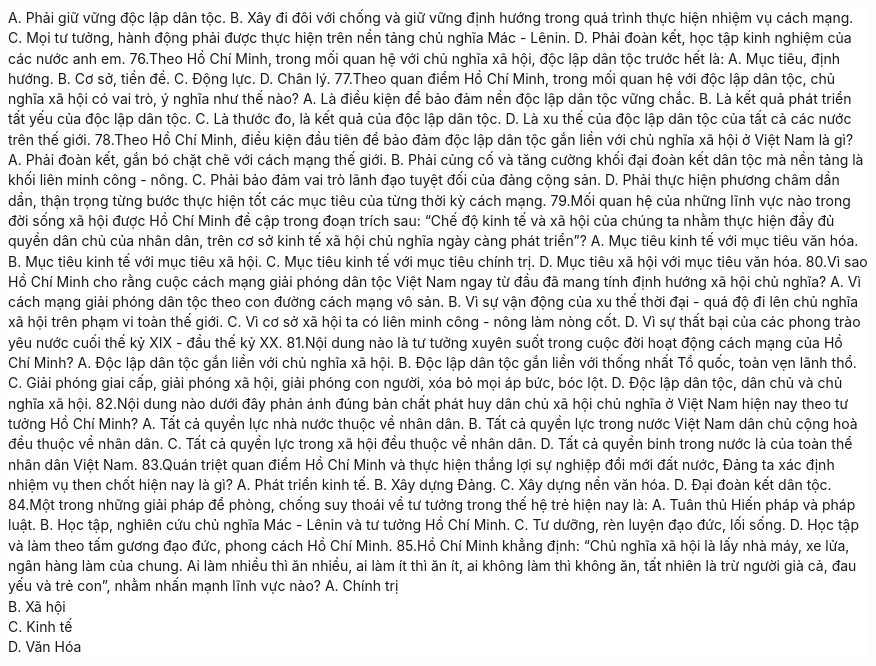 A. Phải giữ vững độc lập dân tộc. 
B.	Xây đi đôi với chống và giữ vững định hướng trong quá trình thực hiện nhiệm vụ cách mạng. 
C.	Mọi tư tưởng, hành động phải được thực hiện trên nền tảng chủ nghĩa Mác - Lênin. 
D.	Phải đoàn kết, học tập kinh nghiệm của các nước anh em. 
76.Theo Hồ Chí Minh, trong mối quan hệ với chủ nghĩa xã hội, độc lập dân tộc trước hết là: 
A.	Mục tiêu, định hướng. 
B.	Cơ sở, tiền đề. 
C.	Động lực. 
D.	Chân lý. 
77.Theo quan điểm Hồ Chí Minh, trong mối quan hệ với độc lập dân tộc, chủ nghĩa xã hội có vai trò, ý nghĩa như thế nào? 
A.	Là điều kiện để bảo đảm nền độc lập dân tộc vững chắc. 
B.	Là kết quả phát triển tất yếu của độc lập dân tộc. 
C.	Là thước đo, là kết quả của độc lập dân tộc. 
D.	Là xu thế của độc lập dân tộc của tất cả  các nước trên thế giới. 
78.Theo Hồ Chí Minh, điều kiện đầu tiên để bảo đảm độc lập dân tộc gắn liền với chủ nghĩa xã hội ở Việt Nam là gì? 
A.	Phải đoàn kết, gắn bó chặt chẽ với cách mạng thế giới. 
B.	Phải củng cố và tăng cường khối đại đoàn kết dân tộc mà nền tảng là khối liên minh công - nông. 
C.	Phải bảo đảm vai trò lãnh đạo tuyệt đối của đảng cộng sản. 
D.	Phải thực hiện phương châm dần dần, thận trọng từng bước thực hiện tốt các mục tiêu của từng thời kỳ cách mạng. 
79.Mối quan hệ của những lĩnh vực nào trong đời sống xã hội được Hồ Chí Minh đề cập trong đoạn trích sau: “Chế độ kinh tế và xã hội của chúng ta nhằm thực hiện đầy đủ quyền dân chủ của nhân dân, trên cơ sở kinh tế xã hội chủ nghĩa ngày càng phát triển”? 
A.	Mục tiêu kinh tế với mục tiêu văn hóa. 
B.	Mục tiêu kinh tế với mục tiêu xã hội. 
C.	Mục tiêu kinh tế với mục tiêu chính trị. 
D.	Mục tiêu xã hội với mục tiêu văn hóa. 
80.Vì sao Hồ Chí Minh cho rằng cuộc cách mạng giải phóng dân tộc Việt Nam ngay từ đầu đã mang tính định hướng xã hội chủ nghĩa? 
A.	Vì cách mạng giải phóng dân tộc theo con đường cách mạng vô sản. 
B.	Vì sự vận động của xu thế thời đại - quá độ đi lên chủ nghĩa xã hội trên phạm vi toàn thế giới. 
C.	Vì cơ sở xã hội ta có liên minh công - nông làm nòng cốt. 
D.	Vì sự thất bại của các phong trào yêu nước cuối thế kỷ XIX - đầu thế kỷ XX. 
81.Nội dung nào là tư tưởng xuyên suốt trong cuộc đời hoạt động cách mạng của Hồ Chí Minh? 
A.	Độc lập dân tộc gắn liền với chủ nghĩa xã hội. 
B.	Độc lập dân tộc gắn liền với thống nhất Tổ quốc, toàn vẹn lãnh thổ. 
C.	Giải phóng giai cấp, giải phóng xã hội, giải phóng con người, xóa bỏ mọi áp bức, bóc lột. 
D.	Độc lập dân tộc, dân chủ và chủ nghĩa xã hội. 
82.Nội dung nào dưới đây phản ánh đúng bản chất phát huy dân chủ xã hội chủ nghĩa ở Việt Nam hiện nay theo tư tưởng Hồ Chí Minh? 
A. Tất cả quyền lực nhà nước thuộc về nhân dân. 
B.	Tất cả quyền lực trong nước Việt Nam dân chủ cộng hoà đều thuộc về nhân dân. 
C.	Tất cả quyền lực trong xã hội đều thuộc về nhân dân. 
D.	Tất cả quyền binh trong nước là của toàn thể nhân dân Việt Nam. 
83.Quán triệt quan điểm Hồ Chí Minh và thực hiện thắng lợi sự nghiệp đổi mới đất nước, Đảng ta xác định nhiệm vụ then chốt hiện nay là gì? 
A. Phát triển kinh tế. 
B.	Xây dựng Đảng. 
C.	Xây dựng nền văn hóa. 
D.	Đại đoàn kết dân tộc. 
84.Một trong những giải pháp để phòng, chống suy thoái về tư tưởng trong thế hệ trẻ hiện nay là: 
A.	Tuân thủ Hiến pháp và pháp luật. 
B.	Học tập, nghiên cứu chủ nghĩa Mác - Lênin và tư tưởng Hồ Chí Minh. 
C.	Tư dưỡng, rèn luyện đạo đức, lối sống. 
D.	Học tập và làm theo tấm gương đạo đức, phong cách Hồ Chí Minh. 
85.Hồ Chí Minh khẳng định: “Chủ nghĩa xã hội là lấy nhà máy, xe lửa, ngân hàng làm của chung. Ai làm nhiều thì ăn nhiều, ai làm ít thì ăn ít, ai không làm thì không ăn, tất nhiên là trừ người già cả, đau yếu và trẻ con”, nhằm nhấn mạnh lĩnh vực nào? 
A.	Chính trị              
B.	Xã hội             
C.	Kinh tế                      
D.	Văn Hóa 